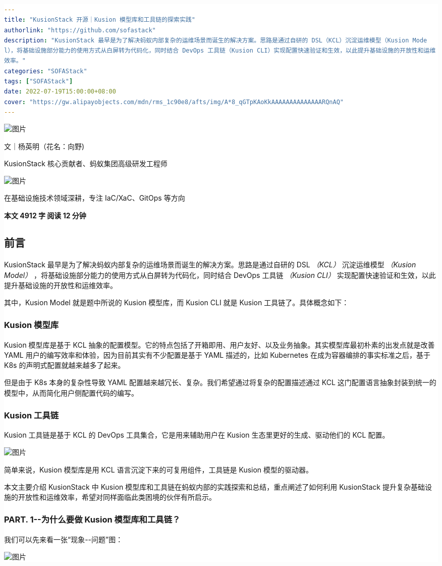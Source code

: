 ```yaml
---
title: "KusionStack 开源｜Kusion 模型库和工具链的探索实践"
authorlink: "https://github.com/sofastack"
description: "KusionStack 最早是为了解决蚂蚁内部复杂的运维场景而诞生的解决方案。思路是通过自研的 DSL（KCL）沉淀运维模型（Kusion Model），将基础设施部分能力的使用方式从白屏转为代码化，同时结合 DevOps 工具链（Kusion CLI）实现配置快速验证和生效，以此提升基础设施的开放性和运维效率。"
categories: "SOFAStack"
tags: ["SOFAStack"]
date: 2022-07-19T15:00:00+08:00
cover: "https://gw.alipayobjects.com/mdn/rms_1c90e8/afts/img/A*8_qGTpKAoKkAAAAAAAAAAAAAARQnAQ"
---
```


![图片](https://p3-juejin.byteimg.com/tos-cn-i-k3u1fbpfcp/ccda21a048c443bda54fa26f5ba4c33a~tplv-k3u1fbpfcp-zoom-1.image)

文｜杨英明（花名：向野)

KusionStack 核心贡献者、蚂蚁集团高级研发工程师

![图片](https://p3-juejin.byteimg.com/tos-cn-i-k3u1fbpfcp/29f5ef0ac52942deb6f535055f0f45df~tplv-k3u1fbpfcp-zoom-1.image)

在基础设施技术领域深耕，专注 IaC/XaC、GitOps 等方向

**本文 4912 字 阅读 12 分钟**

## 前言

KusionStack 最早是为了解决蚂蚁内部复杂的运维场景而诞生的解决方案。思路是通过自研的 DSL *（KCL）* 沉淀运维模型 *（Kusion Model）* ，将基础设施部分能力的使用方式从白屏转为代码化，同时结合 DevOps 工具链 *（Kusion CLI）* 实现配置快速验证和生效，以此提升基础设施的开放性和运维效率。

其中，Kusion Model 就是题中所说的 Kusion 模型库，而 Kusion CLI 就是 Kusion 工具链了。具体概念如下：

### Kusion 模型库

Kusion 模型库是基于 KCL 抽象的配置模型。它的特点包括了开箱即用、用户友好、以及业务抽象。其实模型库最初朴素的出发点就是改善 YAML 用户的编写效率和体验，因为目前其实有不少配置是基于 YAML 描述的，比如 Kubernetes 在成为容器编排的事实标准之后，基于 K8s 的声明式配置就越来越多了起来。

但是由于 K8s 本身的复杂性导致 YAML 配置越来越冗长、复杂。我们希望通过将复杂的配置描述通过 KCL 这门配置语言抽象封装到统一的模型中，从而简化用户侧配置代码的编写。

### Kusion 工具链

Kusion 工具链是基于 KCL 的 DevOps 工具集合，它是用来辅助用户在 Kusion 生态里更好的生成、驱动他们的 KCL 配置。

![图片](https://p3-juejin.byteimg.com/tos-cn-i-k3u1fbpfcp/de8f81ca78c7417db006c78cecba6864~tplv-k3u1fbpfcp-zoom-1.image)

简单来说，Kusion 模型库是用 KCL 语言沉淀下来的可复用组件，工具链是 Kusion 模型的驱动器。

本文主要介绍 KusionStack 中 Kusion 模型库和工具链在蚂蚁内部的实践探索和总结，重点阐述了如何利用 KusionStack 提升复杂基础设施的开放性和运维效率，希望对同样面临此类困境的伙伴有所启示。

### PART. 1--为什么要做 Kusion 模型库和工具链？

我们可以先来看一张“现象--问题”图：

![图片](https://p3-juejin.byteimg.com/tos-cn-i-k3u1fbpfcp/db81e985f4934fc59c165a52d82f4d5f~tplv-k3u1fbpfcp-zoom-1.image)
